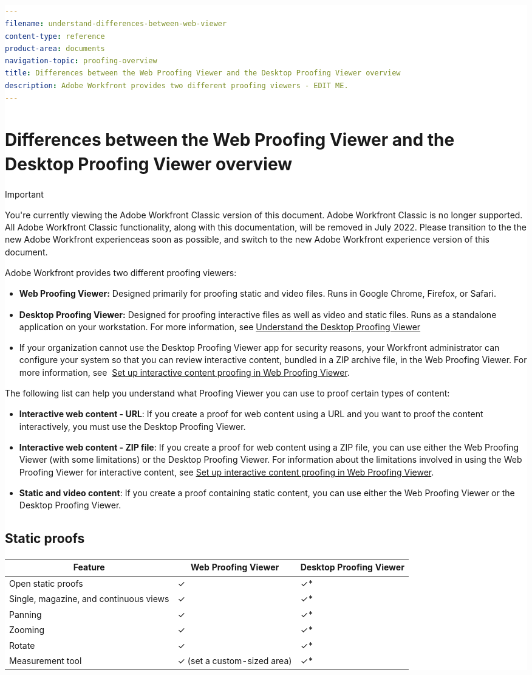 ```yaml
---
filename: understand-differences-between-web-viewer
content-type: reference
product-area: documents
navigation-topic: proofing-overview
title: Differences between the Web Proofing Viewer and the Desktop Proofing Viewer overview
description: Adobe Workfront provides two different proofing viewers - EDIT ME.
---
```


# Differences between the Web Proofing Viewer and the Desktop Proofing Viewer overview

>[!IMPORTANT]
>
>You're currently viewing the Adobe Workfront Classic version of this document. Adobe Workfront Classic is no longer supported. All Adobe Workfront Classic functionality, along with this documentation, will be removed in July 2022. Please transition to the the new Adobe Workfront experienceas soon as possible, and switch to the new Adobe Workfront experience version of this document.

Adobe Workfront provides two different proofing viewers:

* **Web Proofing Viewer:**&nbsp;Designed primarily for proofing static and video files. Runs in Google Chrome, Firefox, or Safari. 
* **Desktop Proofing Viewer:** Designed for proofing interactive files as well as video and static files.&nbsp;Runs as&nbsp;a standalone application on your workstation. For more information, see [Understand the Desktop Proofing Viewer](../../../workfront-proof/wp-work-proofsfiles/review-proofs-dpv/destop-proofing-viewer.md)

* If your organization cannot use the Desktop Proofing Viewer app for security reasons, your Workfront administrator can configure your system so that you can review interactive content, bundled in a ZIP archive file, in the Web Proofing Viewer. For more information, see&nbsp; [Set up interactive content proofing in Web Proofing Viewer](../../../review-and-approve-work/proofing/reviewing-proofs-within-workfront/review-a-proof/interactive-content-in-web-viewer.md).

The following list can help you understand what Proofing Viewer you can use to proof certain types of content:

* **Interactive web content - URL**: If you create a proof for web content using a URL and you want to proof the content interactively, you must use the Desktop Proofing Viewer.
* **Interactive web content - ZIP file**: If you create a proof for web content using a ZIP file, you can use either the Web Proofing Viewer (with some limitations) or the Desktop Proofing Viewer. For information about the limitations involved in using the Web Proofing Viewer for interactive content, see [Set up interactive content proofing in Web Proofing Viewer](../../../review-and-approve-work/proofing/reviewing-proofs-within-workfront/review-a-proof/interactive-content-in-web-viewer.md).

* **Static and video content**: If you create a proof containing static content, you can use either the Web Proofing Viewer or the Desktop Proofing Viewer.

## Static proofs

| **Feature** |**Web Proofing Viewer** |**Desktop Proofing Viewer** |
|---|---|---|
| Open static proofs |✓ |✓&#42; |
| Single, magazine, and continuous views |✓ |✓&#42; |
| Panning |✓ |✓&#42; |
| Zooming |✓ | ✓&#42; |
| Rotate |✓ | ✓&#42; |
| Measurement tool |✓ (set a custom-sized area) | ✓&#42; |